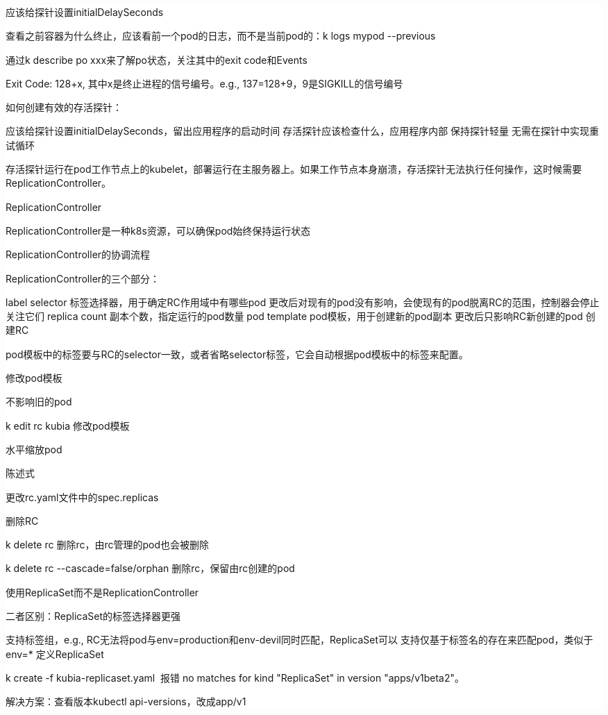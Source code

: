 应该给探针设置initialDelaySeconds

查看之前容器为什么终止，应该看前一个pod的日志，而不是当前pod的：k logs mypod --previous

通过k describe po xxx来了解po状态，关注其中的exit code和Events

Exit Code: 128+x, 其中x是终止进程的信号编号。e.g., 137=128+9，9是SIGKILL的信号编号

如何创建有效的存活探针：

应该给探针设置initialDelaySeconds，留出应用程序的启动时间
存活探针应该检查什么，应用程序内部
保持探针轻量
无需在探针中实现重试循环

存活探针运行在pod工作节点上的kubelet，部署运行在主服务器上。如果工作节点本身崩溃，存活探针无法执行任何操作，这时候需要ReplicationController。

ReplicationController

ReplicationController是一种k8s资源，可以确保pod始终保持运行状态

ReplicationController的协调流程

ReplicationController的三个部分：

label selector 标签选择器，用于确定RC作用域中有哪些pod
更改后对现有的pod没有影响，会使现有的pod脱离RC的范围，控制器会停止关注它们
replica count 副本个数，指定运行的pod数量
pod template pod模板，用于创建新的pod副本
更改后只影响RC新创建的pod
创建RC

pod模板中的标签要与RC的selector一致，或者省略selector标签，它会自动根据pod模板中的标签来配置。

修改pod模板

不影响旧的pod

k edit rc kubia 修改pod模板

水平缩放pod

陈述式

更改rc.yaml文件中的spec.replicas

删除RC

k delete rc 删除rc，由rc管理的pod也会被删除

k delete rc --cascade=false/orphan 删除rc，保留由rc创建的pod

使用ReplicaSet而不是ReplicationController

二者区别：ReplicaSet的标签选择器更强

支持标签组，e.g., RC无法将pod与env=production和env-devil同时匹配，ReplicaSet可以
支持仅基于标签名的存在来匹配pod，类似于env=*
定义ReplicaSet

k create -f kubia-replicaset.yaml  报错 no matches for kind "ReplicaSet" in version "apps/v1beta2"。

解决方案：查看版本kubectl api-versions，改成app/v1
